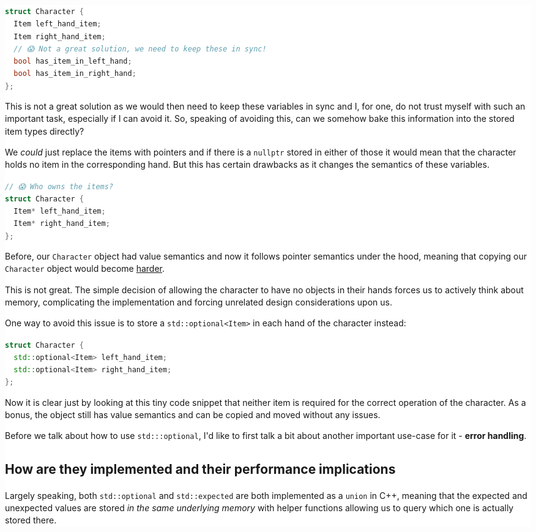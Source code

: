 ```cpp
struct Character {
  Item left_hand_item;
  Item right_hand_item;
  // 😱 Not a great solution, we need to keep these in sync!
  bool has_item_in_left_hand;
  bool has_item_in_right_hand;
};
```

This is not a great solution as we would then need to keep these variables in sync and I, for one, do not trust myself with such an important task, especially if I can avoid it. So, speaking of avoiding this, can we somehow bake this information into the stored item types directly?

We _could_ just replace the items with pointers and if there is a `nullptr` stored in either of those it would mean that the character holds no item in the corresponding hand. But this has certain drawbacks as it changes the semantics of these variables.

```cpp
// 😱 Who owns the items?
struct Character {
  Item* left_hand_item;
  Item* right_hand_item;
};
```

Before, our `Character` object had value semantics and now it follows pointer semantics under the hood, meaning that copying our `Character` object would become [harder](memory_and_smart_pointers.md#performing-shallow-copy-by-mistake).

This is not great. The simple decision of allowing the character to have no objects in their hands forces us to actively think about memory, complicating the implementation and forcing unrelated design considerations upon us.

One way to avoid this issue is to store a `std::optional<Item>` in each hand of the character instead:

```cpp
struct Character {
  std::optional<Item> left_hand_item;
  std::optional<Item> right_hand_item;
};
```

Now it is clear just by looking at this tiny code snippet that neither item is required for the correct operation of the character. As a bonus, the object still has value semantics and can be copied and moved without any issues.

Before we talk about how to use `std:::optional`, I'd like to first talk a bit about another important use-case for it - **error handling**.



## How are they implemented and their performance implications
Largely speaking, both `std::optional` and `std::expected` are both implemented as a `union` in C++, meaning that the expected and unexpected values are stored _in the same underlying memory_ with helper functions allowing us to query which one is actually stored there.
